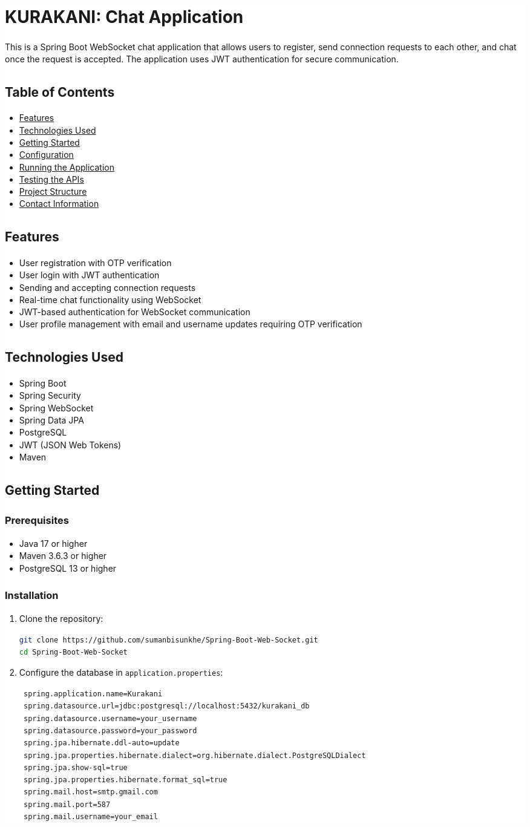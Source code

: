 
# KURAKANI: Chat Application

This is a Spring Boot WebSocket chat application that allows users to register, send connection requests to each other, and chat once the request is accepted. The application uses JWT authentication for secure communication.

## Table of Contents
- [Features](#features)
- [Technologies Used](#technologies-used)
- [Getting Started](#getting-started)
- [Configuration](#configuration)
- [Running the Application](#running-the-application)
- [Testing the APIs](#testing-the-apis)
- [Project Structure](#project-structure)
- [Contact Information](#contact-information)

## Features
- User registration with OTP verification
- User login with JWT authentication
- Sending and accepting connection requests
- Real-time chat functionality using WebSocket
- JWT-based authentication for WebSocket communication
- User profile management with email and username updates requiring OTP verification

## Technologies Used
- Spring Boot
- Spring Security
- Spring WebSocket
- Spring Data JPA
- PostgreSQL
- JWT (JSON Web Tokens)
- Maven

## Getting Started
### Prerequisites
- Java 17 or higher
- Maven 3.6.3 or higher
- PostgreSQL 13 or higher

### Installation
1. Clone the repository:
   ```bash
   git clone https://github.com/sumanbisunkhe/Spring-Boot-Web-Socket.git
   cd Spring-Boot-Web-Socket
   ```

2. Configure the database in `application.properties`:
   ```properties
    spring.application.name=Kurakani
    spring.datasource.url=jdbc:postgresql://localhost:5432/kurakani_db
    spring.datasource.username=your_username
    spring.datasource.password=your_password
    spring.jpa.hibernate.ddl-auto=update
    spring.jpa.properties.hibernate.dialect=org.hibernate.dialect.PostgreSQLDialect
    spring.jpa.show-sql=true
    spring.jpa.properties.hibernate.format_sql=true
    spring.mail.host=smtp.gmail.com
    spring.mail.port=587
    spring.mail.username=your_email
   ```